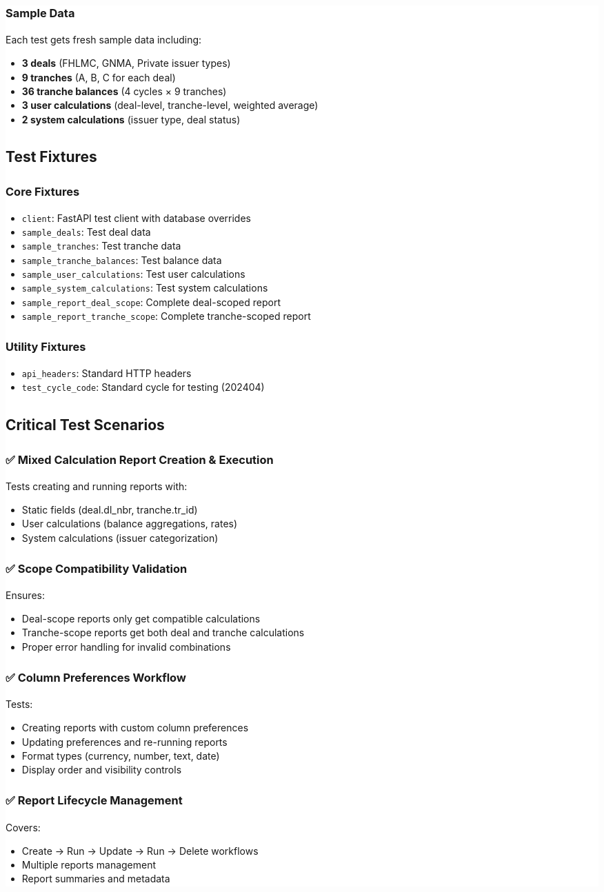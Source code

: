 ### Sample Data
Each test gets fresh sample data including:
- **3 deals** (FHLMC, GNMA, Private issuer types)
- **9 tranches** (A, B, C for each deal)
- **36 tranche balances** (4 cycles × 9 tranches)
- **3 user calculations** (deal-level, tranche-level, weighted average)
- **2 system calculations** (issuer type, deal status)

## Test Fixtures

### Core Fixtures
- `client`: FastAPI test client with database overrides
- `sample_deals`: Test deal data
- `sample_tranches`: Test tranche data  
- `sample_tranche_balances`: Test balance data
- `sample_user_calculations`: Test user calculations
- `sample_system_calculations`: Test system calculations
- `sample_report_deal_scope`: Complete deal-scoped report
- `sample_report_tranche_scope`: Complete tranche-scoped report

### Utility Fixtures
- `api_headers`: Standard HTTP headers
- `test_cycle_code`: Standard cycle for testing (202404)

## Critical Test Scenarios

### ✅ **Mixed Calculation Report Creation & Execution**
Tests creating and running reports with:
- Static fields (deal.dl_nbr, tranche.tr_id)
- User calculations (balance aggregations, rates)
- System calculations (issuer categorization)

### ✅ **Scope Compatibility Validation**
Ensures:
- Deal-scope reports only get compatible calculations
- Tranche-scope reports get both deal and tranche calculations
- Proper error handling for invalid combinations

### ✅ **Column Preferences Workflow**
Tests:
- Creating reports with custom column preferences
- Updating preferences and re-running reports
- Format types (currency, number, text, date)
- Display order and visibility controls

### ✅ **Report Lifecycle Management**
Covers:
- Create → Run → Update → Run → Delete workflows
- Multiple reports management
- Report summaries and metadata
